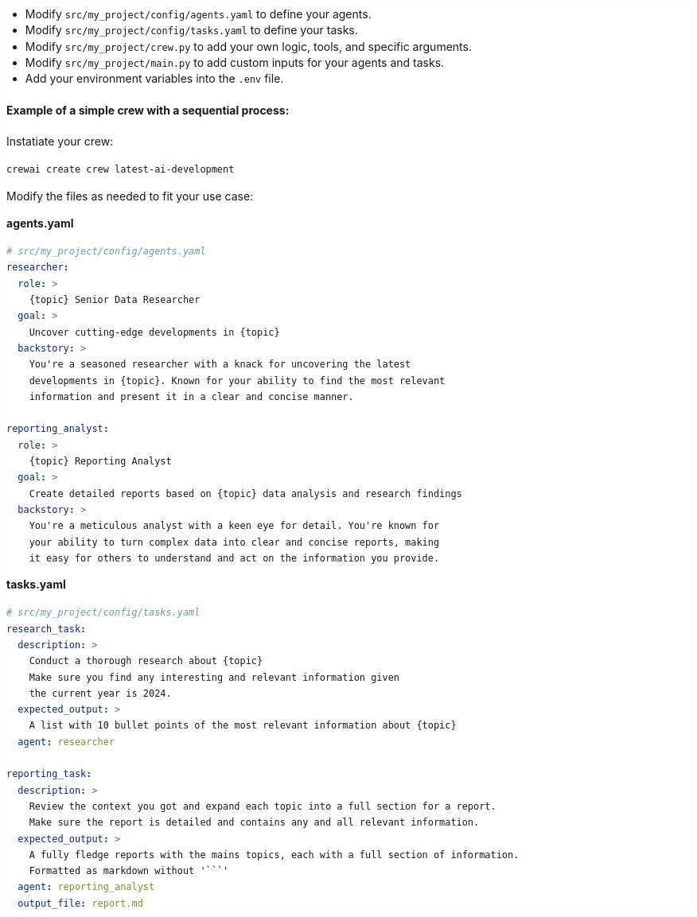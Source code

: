 - Modify `src/my_project/config/agents.yaml` to define your agents.
- Modify `src/my_project/config/tasks.yaml` to define your tasks.
- Modify `src/my_project/crew.py` to add your own logic, tools, and specific arguments.
- Modify `src/my_project/main.py` to add custom inputs for your agents and tasks.
- Add your environment variables into the `.env` file.

#### Example of a simple crew with a sequential process:

Instatiate your crew:

```shell
crewai create crew latest-ai-development
```

Modify the files as needed to fit your use case:

**agents.yaml**

```yaml
# src/my_project/config/agents.yaml
researcher:
  role: >
    {topic} Senior Data Researcher
  goal: >
    Uncover cutting-edge developments in {topic}
  backstory: >
    You're a seasoned researcher with a knack for uncovering the latest
    developments in {topic}. Known for your ability to find the most relevant
    information and present it in a clear and concise manner.
      
reporting_analyst:
  role: >
    {topic} Reporting Analyst
  goal: >
    Create detailed reports based on {topic} data analysis and research findings
  backstory: >
    You're a meticulous analyst with a keen eye for detail. You're known for
    your ability to turn complex data into clear and concise reports, making
    it easy for others to understand and act on the information you provide.
```

**tasks.yaml**

```yaml
# src/my_project/config/tasks.yaml
research_task:
  description: >
    Conduct a thorough research about {topic}
    Make sure you find any interesting and relevant information given
    the current year is 2024.
  expected_output: >
    A list with 10 bullet points of the most relevant information about {topic}
  agent: researcher

reporting_task:
  description: >
    Review the context you got and expand each topic into a full section for a report.
    Make sure the report is detailed and contains any and all relevant information.
  expected_output: >
    A fully fledge reports with the mains topics, each with a full section of information.
    Formatted as markdown without '```'
  agent: reporting_analyst
  output_file: report.md
```
